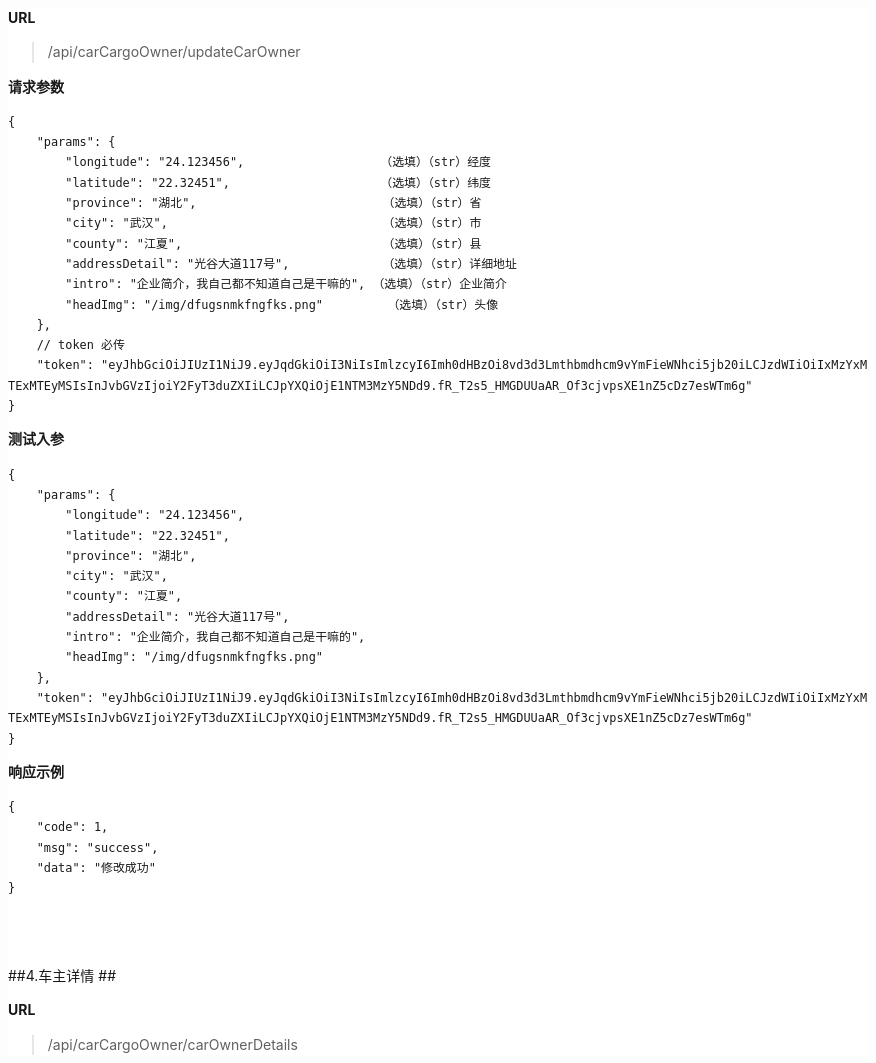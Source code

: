 **URL**
>/api/carCargoOwner/updateCarOwner

**请求参数**

    {
        "params": {
        	"longitude": "24.123456",                   （选填）（str）经度
        	"latitude": "22.32451",                     （选填）（str）纬度
        	"province": "湖北",                          （选填）（str）省
    	    "city": "武汉",                              （选填）（str）市
            "county": "江夏",                            （选填）（str）县
            "addressDetail": "光谷大道117号",             （选填）（str）详细地址
            "intro": "企业简介，我自己都不知道自己是干嘛的", （选填）（str）企业简介
            "headImg": "/img/dfugsnmkfngfks.png"         （选填）（str）头像
        },
        // token 必传
        "token": "eyJhbGciOiJIUzI1NiJ9.eyJqdGkiOiI3NiIsImlzcyI6Imh0dHBzOi8vd3d3Lmthbmdhcm9vYmFieWNhci5jb20iLCJzdWIiOiIxMzYxMTExMTEyMSIsInJvbGVzIjoiY2FyT3duZXIiLCJpYXQiOjE1NTM3MzY5NDd9.fR_T2s5_HMGDUUaAR_Of3cjvpsXE1nZ5cDz7esWTm6g"
    }

**测试入参**

    {
        "params": {
        	"longitude": "24.123456",
        	"latitude": "22.32451",
        	"province": "湖北",
    	    "city": "武汉",
            "county": "江夏",
            "addressDetail": "光谷大道117号",
            "intro": "企业简介，我自己都不知道自己是干嘛的",
            "headImg": "/img/dfugsnmkfngfks.png"
        },
        "token": "eyJhbGciOiJIUzI1NiJ9.eyJqdGkiOiI3NiIsImlzcyI6Imh0dHBzOi8vd3d3Lmthbmdhcm9vYmFieWNhci5jb20iLCJzdWIiOiIxMzYxMTExMTEyMSIsInJvbGVzIjoiY2FyT3duZXIiLCJpYXQiOjE1NTM3MzY5NDd9.fR_T2s5_HMGDUUaAR_Of3cjvpsXE1nZ5cDz7esWTm6g"
    }

**响应示例**

    {
        "code": 1,
        "msg": "success",
        "data": "修改成功"
    }

<br><br>


##4.车主详情 ##

**URL**
>/api/carCargoOwner/carOwnerDetails
